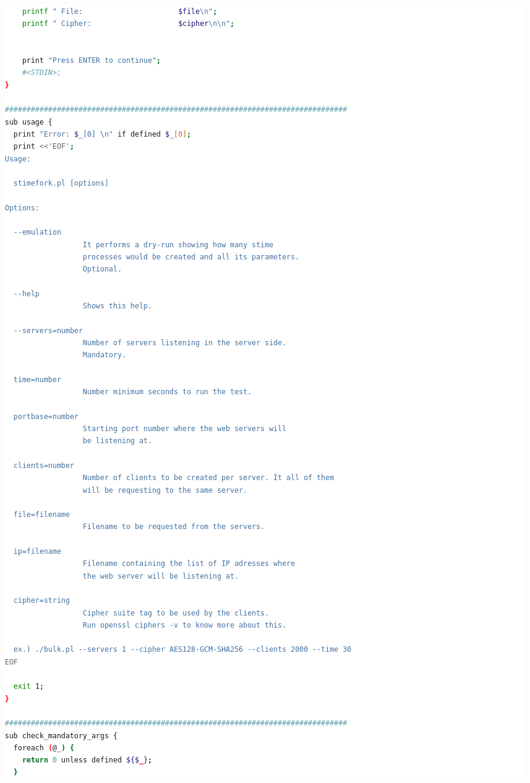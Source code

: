 ```bash
    printf " File:                      $file\n";
    printf " Cipher:                    $cipher\n\n";


    print "Press ENTER to continue";
    #<STDIN>;
}

###############################################################################
sub usage {
  print "Error: $_[0] \n" if defined $_[0];
  print <<'EOF';
Usage:

  stimefork.pl [options]

Options:

  --emulation
                  It performs a dry-run showing how many stime
                  processes would be created and all its parameters.
                  Optional.

  --help
                  Shows this help.

  --servers=number
                  Number of servers listening in the server side.
                  Mandatory.

  time=number
                  Number minimum seconds to run the test.

  portbase=number
                  Starting port number where the web servers will
                  be listening at.

  clients=number
                  Number of clients to be created per server. It all of them
                  will be requesting to the same server.

  file=filename
                  Filename to be requested from the servers.

  ip=filename
                  Filename containing the list of IP adresses where
                  the web server will be listening at.

  cipher=string
                  Cipher suite tag to be used by the clients.
                  Run openssl ciphers -v to know more about this.

  ex.) ./bulk.pl --servers 1 --cipher AES128-GCM-SHA256 --clients 2000 --time 30
EOF

  exit 1;
}

###############################################################################
sub check_mandatory_args {
  foreach (@_) {
    return 0 unless defined ${$_};
  }
```